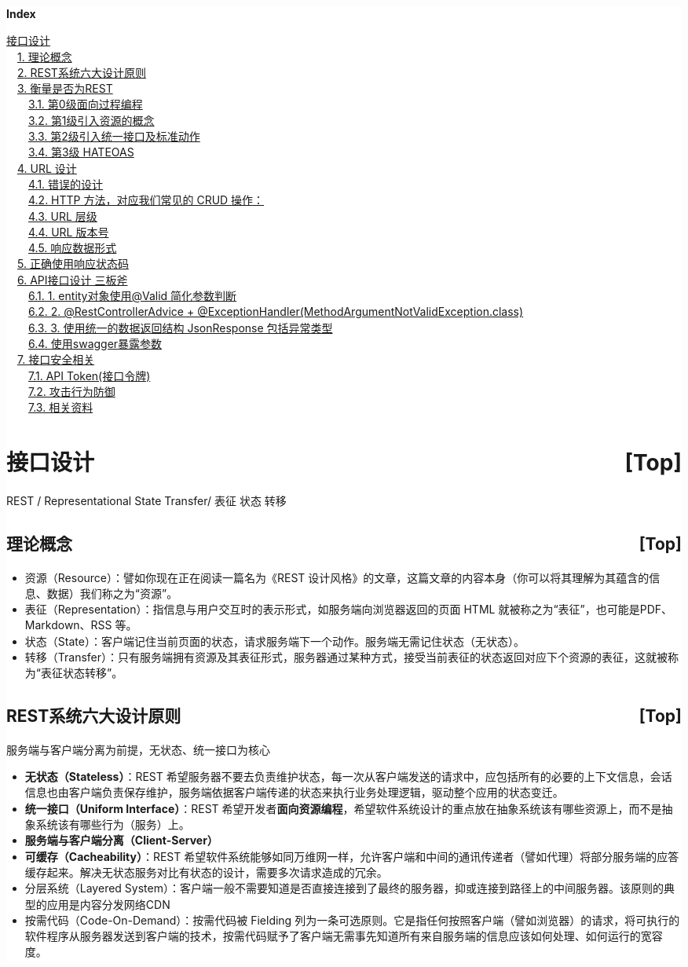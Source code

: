 <a name="index">**Index**</a>

<a href="#0">接口设计</a>  
&emsp;<a href="#1">1. 理论概念</a>  
&emsp;<a href="#2">2. REST系统六大设计原则</a>  
&emsp;<a href="#3">3. 衡量是否为REST</a>  
&emsp;&emsp;<a href="#4">3.1. 第0级面向过程编程</a>  
&emsp;&emsp;<a href="#5">3.2. 第1级引入资源的概念</a>  
&emsp;&emsp;<a href="#6">3.3. 第2级引入统一接口及标准动作</a>  
&emsp;&emsp;<a href="#7">3.4. 第3级 HATEOAS </a>  
&emsp;<a href="#8">4. URL 设计</a>  
&emsp;&emsp;<a href="#9">4.1. 错误的设计</a>  
&emsp;&emsp;<a href="#10">4.2. HTTP 方法，对应我们常见的 CRUD 操作：</a>  
&emsp;&emsp;<a href="#11">4.3. URL 层级</a>  
&emsp;&emsp;<a href="#12">4.4. URL 版本号</a>  
&emsp;&emsp;<a href="#13">4.5. 响应数据形式</a>  
&emsp;<a href="#14">5. 正确使用响应状态码</a>  
&emsp;<a href="#15">6. API接口设计 三板斧</a>  
&emsp;&emsp;<a href="#16">6.1. 1. entity对象使用@Valid 简化参数判断</a>  
&emsp;&emsp;<a href="#17">6.2. 2. @RestControllerAdvice +   @ExceptionHandler(MethodArgumentNotValidException.class)</a>  
&emsp;&emsp;<a href="#18">6.3. 3. 使用统一的数据返回结构 JsonResponse 包括异常类型</a>  
&emsp;&emsp;<a href="#19">6.4. 使用swagger暴露参数</a>  
&emsp;<a href="#20">7. 接口安全相关</a>  
&emsp;&emsp;<a href="#21">7.1. API Token(接口令牌)</a>  
&emsp;&emsp;<a href="#22">7.2. 攻击行为防御</a>  
&emsp;&emsp;<a href="#23">7.3. 相关资料</a>  
# <a name="0">接口设计</a><a style="float:right;text-decoration:none;" href="#index">[Top]</a>
REST / Representational State Transfer/ 表征 状态 转移 

## <a name="1">理论概念</a><a style="float:right;text-decoration:none;" href="#index">[Top]</a>
- 资源（Resource）：譬如你现在正在阅读一篇名为《REST 设计风格》的文章，这篇文章的内容本身（你可以将其理解为其蕴含的信息、数据）我们称之为“资源”。
- 表征（Representation）：指信息与用户交互时的表示形式，如服务端向浏览器返回的页面 HTML 就被称之为“表征”，也可能是PDF、Markdown、RSS 等。
- 状态（State）：客户端记住当前页面的状态，请求服务端下一个动作。服务端无需记住状态（无状态）。
- 转移（Transfer）：只有服务端拥有资源及其表征形式，服务器通过某种方式，接受当前表征的状态返回对应下个资源的表征，这就被称为“表征状态转移”。

## <a name="2">REST系统六大设计原则</a><a style="float:right;text-decoration:none;" href="#index">[Top]</a>
服务端与客户端分离为前提，无状态、统一接口为核心
- **无状态（Stateless）**：REST 希望服务器不要去负责维护状态，每一次从客户端发送的请求中，应包括所有的必要的上下文信息，会话信息也由客户端负责保存维护，服务端依据客户端传递的状态来执行业务处理逻辑，驱动整个应用的状态变迁。
- **统一接口（Uniform Interface）**：REST 希望开发者**面向资源编程**，希望软件系统设计的重点放在抽象系统该有哪些资源上，而不是抽象系统该有哪些行为（服务）上。
- **服务端与客户端分离（Client-Server）**
- **可缓存（Cacheability）**：REST 希望软件系统能够如同万维网一样，允许客户端和中间的通讯传递者（譬如代理）将部分服务端的应答缓存起来。解决无状态服务对比有状态的设计，需要多次请求造成的冗余。
- 分层系统（Layered System）：客户端一般不需要知道是否直接连接到了最终的服务器，抑或连接到路径上的中间服务器。该原则的典型的应用是内容分发网络CDN
- 按需代码（Code-On-Demand）：按需代码被 Fielding 列为一条可选原则。它是指任何按照客户端（譬如浏览器）的请求，将可执行的软件程序从服务器发送到客户端的技术，按需代码赋予了客户端无需事先知道所有来自服务端的信息应该如何处理、如何运行的宽容度。
